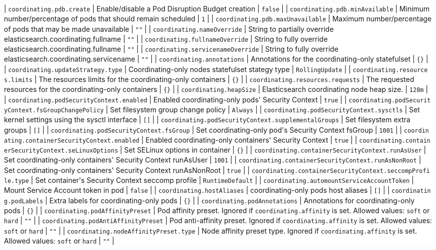 | `coordinating.pdb.create`                                   | Enable/disable a Pod Disruption Budget creation                                                                           | `false`          |
| `coordinating.pdb.minAvailable`                             | Minimum number/percentage of pods that should remain scheduled                                                            | `1`              |
| `coordinating.pdb.maxUnavailable`                           | Maximum number/percentage of pods that may be made unavailable                                                            | `""`             |
| `coordinating.nameOverride`                                 | String to partially override elasticsearch.coordinating.fullname                                                          | `""`             |
| `coordinating.fullnameOverride`                             | String to fully override elasticsearch.coordinating.fullname                                                              | `""`             |
| `coordinating.servicenameOverride`                          | String to fully override elasticsearch.coordinating.servicename                                                           | `""`             |
| `coordinating.annotations`                                  | Annotations for the coordinating-only statefulset                                                                         | `{}`             |
| `coordinating.updateStrategy.type`                          | Coordinating-only nodes statefulset stategy type                                                                          | `RollingUpdate`  |
| `coordinating.resources.limits`                             | The resources limits for the coordinating-only containers                                                                 | `{}`             |
| `coordinating.resources.requests`                           | The requested resources for the coordinating-only containers                                                              | `{}`             |
| `coordinating.heapSize`                                     | Elasticsearch coordinating node heap size.                                                                                | `128m`           |
| `coordinating.podSecurityContext.enabled`                   | Enabled coordinating-only pods' Security Context                                                                          | `true`           |
| `coordinating.podSecurityContext.fsGroupChangePolicy`       | Set filesystem group change policy                                                                                        | `Always`         |
| `coordinating.podSecurityContext.sysctls`                   | Set kernel settings using the sysctl interface                                                                            | `[]`             |
| `coordinating.podSecurityContext.supplementalGroups`        | Set filesystem extra groups                                                                                               | `[]`             |
| `coordinating.podSecurityContext.fsGroup`                   | Set coordinating-only pod's Security Context fsGroup                                                                      | `1001`           |
| `coordinating.containerSecurityContext.enabled`             | Enabled coordinating-only containers' Security Context                                                                    | `true`           |
| `coordinating.containerSecurityContext.seLinuxOptions`      | Set SELinux options in container                                                                                          | `{}`             |
| `coordinating.containerSecurityContext.runAsUser`           | Set coordinating-only containers' Security Context runAsUser                                                              | `1001`           |
| `coordinating.containerSecurityContext.runAsNonRoot`        | Set coordinating-only containers' Security Context runAsNonRoot                                                           | `true`           |
| `coordinating.containerSecurityContext.seccompProfile.type` | Set container's Security Context seccomp profile                                                                          | `RuntimeDefault` |
| `coordinating.automountServiceAccountToken`                 | Mount Service Account token in pod                                                                                        | `false`          |
| `coordinating.hostAliases`                                  | coordinating-only pods host aliases                                                                                       | `[]`             |
| `coordinating.podLabels`                                    | Extra labels for coordinating-only pods                                                                                   | `{}`             |
| `coordinating.podAnnotations`                               | Annotations for coordinating-only pods                                                                                    | `{}`             |
| `coordinating.podAffinityPreset`                            | Pod affinity preset. Ignored if `coordinating.affinity` is set. Allowed values: `soft` or `hard`                          | `""`             |
| `coordinating.podAntiAffinityPreset`                        | Pod anti-affinity preset. Ignored if `coordinating.affinity` is set. Allowed values: `soft` or `hard`                     | `""`             |
| `coordinating.nodeAffinityPreset.type`                      | Node affinity preset type. Ignored if `coordinating.affinity` is set. Allowed values: `soft` or `hard`                    | `""`             |